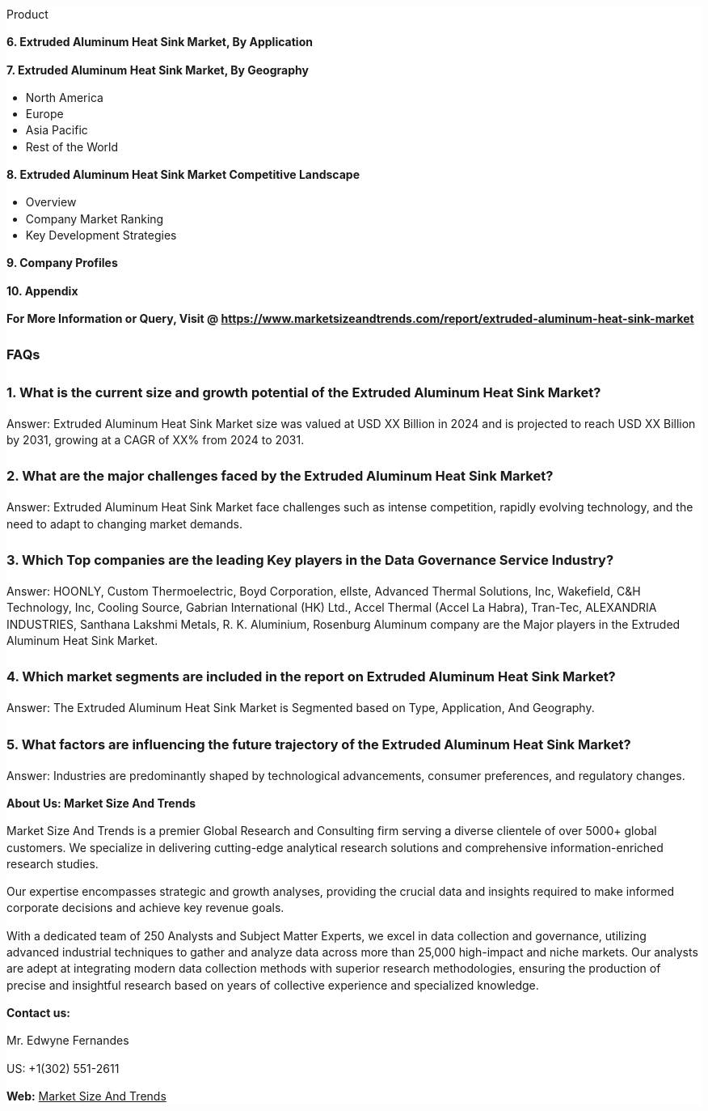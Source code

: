 Product</span></strong></p></div><div class="" data-test-id=""><p><strong><span class="">6. Extruded Aluminum Heat Sink Market, By Application</span></strong></p></div><div class="" data-test-id=""><p><strong><span class="">7. Extruded Aluminum Heat Sink Market, By Geography</span></strong></p></div><div class="" data-test-id=""><ul><li><span class="">North America</span></li><li><span class="">Europe</span></li><li><span class="">Asia Pacific</span></li><li><span class="">Rest of the World</span></li></ul></div><div class="" data-test-id=""><p><strong><span class="">8. Extruded Aluminum Heat Sink Market Competitive Landscape</span></strong></p></div><div class="" data-test-id=""><ul><li><span class="">Overview</span></li><li><span class="">Company Market Ranking</span></li><li><span class="">Key Development Strategies</span></li></ul></div><div class="" data-test-id=""><p><strong><span class="">9. Company Profiles</span></strong></p></div><div class="" data-test-id=""><p><strong><span class="">10. Appendix</span></strong></p></div><div class="" data-test-id=""><p><strong><span class="">For More Information or Query, Visit @ <a href="https://www.marketsizeandtrends.com/report/extruded-aluminum-heat-sink-market" target="_blank">https://www.marketsizeandtrends.com/report/extruded-aluminum-heat-sink-market</a></span></strong></p></div><div class="" data-test-id=""><div class="article-main__content" data-test-id="publishing-text-block"><h3><strong><span class="">FAQs</span></strong></h3></div><div class="article-main__content" data-test-id="publishing-text-block"><h3><span class="">1. What is the current size and growth potential of the Extruded Aluminum Heat Sink Market?</span></h3></div><div class="article-main__content" data-test-id="publishing-text-block"><p><span class="font-[700]">Answer</span><span class="">: Extruded Aluminum Heat Sink Market size was valued at USD XX Billion in 2024 and is projected to reach USD XX Billion by 2031, growing at a CAGR of XX% from 2024 to 2031.</span></p></div><div class="article-main__content" data-test-id="publishing-text-block"><h3><span class="">2. What are the major challenges faced by the Extruded Aluminum Heat Sink Market?</span></h3></div><div class="article-main__content" data-test-id="publishing-text-block"><p><span class="font-[700]">Answer</span><span class="">: Extruded Aluminum Heat Sink Market face challenges such as intense competition, rapidly evolving technology, and the need to adapt to changing market demands.</span></p></div><div class="article-main__content" data-test-id="publishing-text-block"><h3><span class="">3. Which Top companies are the leading Key players in the Data Governance Service Industry?</span></h3></div><div class="article-main__content" data-test-id="publishing-text-block"><p><span class="font-[700]">Answer</span><span class="">: HOONLY, Custom Thermoelectric, Boyd Corporation, ellste, Advanced Thermal Solutions, Inc, Wakefield, C&H Technology, Inc, Cooling Source, Gabrian International (HK) Ltd., Accel Thermal (Accel La Habra), Tran-Tec, ALEXANDRIA INDUSTRIES, Santhana Lakshmi Metals, R. K. Aluminium, Rosenburg Aluminum company are the Major players in the Extruded Aluminum Heat Sink Market.</span></p></div><div class="article-main__content" data-test-id="publishing-text-block"><h3><span class="">4. Which market segments are included in the report on Extruded Aluminum Heat Sink Market?</span></h3></div><div class="article-main__content" data-test-id="publishing-text-block"><p><span class="font-[700]">Answer</span><span class="">: The Extruded Aluminum Heat Sink Market is Segmented based on Type, Application, And Geography.</span></p></div><div class="article-main__content" data-test-id="publishing-text-block"><h3><span class="">5. What factors are influencing the future trajectory of the Extruded Aluminum Heat Sink Market?</span></h3></div><div class="article-main__content" data-test-id="publishing-text-block"><p><span class="font-[700]">Answer:</span><span class="">&nbsp;Industries are predominantly shaped by technological advancements, consumer preferences, and regulatory changes.</span></p></div><p><strong><span class="">About Us: Market Size And Trends</span></strong></p></div><div class="" data-test-id=""><p><span class="">Market Size And Trends is a premier Global Research and Consulting firm serving a diverse clientele of over 5000+ global customers. We specialize in delivering cutting-edge analytical research solutions and comprehensive information-enriched research studies.</span></p></div><div class="" data-test-id=""><p><span class="">Our expertise encompasses strategic and growth analyses, providing the crucial data and insights required to make informed corporate decisions and achieve key revenue goals.</span></p></div><div class="" data-test-id=""><p><span class="">With a dedicated team of 250 Analysts and Subject Matter Experts, we excel in data collection and governance, utilizing advanced industrial techniques to gather and analyze data across more than 25,000 high-impact and niche markets. Our analysts are adept at integrating modern data collection methods with superior research methodologies, ensuring the production of precise and insightful research based on years of collective experience and specialized knowledge.</span></p></div><div class="" data-test-id=""><p><strong><span class="">Contact us:</span></strong></p></div><div class="" data-test-id=""><p><span class="">Mr. Edwyne Fernandes</span></p></div><div class="" data-test-id=""><p><span class="">US: +1(302) 551-2611<br /></span></p><p><span class=""><strong>Web:</strong> <a href="https://www.marketsizeandtrends.com/" target="_blank">Market Size And Trends</a></span></p></div>
